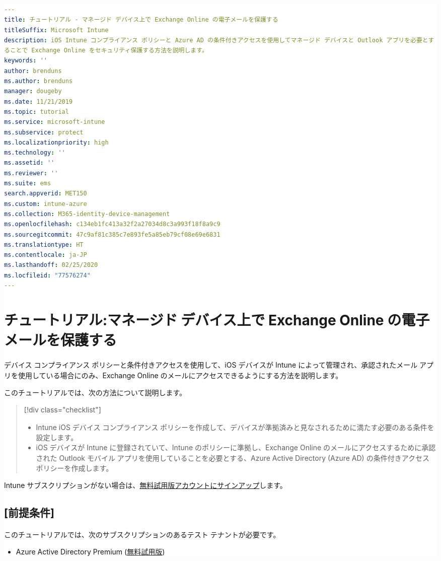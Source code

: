 ```yaml
---
title: チュートリアル - マネージド デバイス上で Exchange Online の電子メールを保護する
titleSuffix: Microsoft Intune
description: iOS Intune コンプライアンス ポリシーと Azure AD の条件付きアクセスを使用してマネージド デバイスと Outlook アプリを必要とすることで Exchange Online をセキュリティ保護する方法を説明します。
keywords: ''
author: brenduns
ms.author: brenduns
manager: dougeby
ms.date: 11/21/2019
ms.topic: tutorial
ms.service: microsoft-intune
ms.subservice: protect
ms.localizationpriority: high
ms.technology: ''
ms.assetid: ''
ms.reviewer: ''
ms.suite: ems
search.appverid: MET150
ms.custom: intune-azure
ms.collection: M365-identity-device-management
ms.openlocfilehash: c134eb1fc413a32f2a27034d8c3a993f18f8a9c9
ms.sourcegitcommit: 47c9af81c385c7e893fe5a85eb79cf08e69e6831
ms.translationtype: HT
ms.contentlocale: ja-JP
ms.lasthandoff: 02/25/2020
ms.locfileid: "77576274"
---
```

# <a name="tutorial-protect-exchange-online-email-on-managed-devices"></a>チュートリアル:マネージド デバイス上で Exchange Online の電子メールを保護する

デバイス コンプライアンス ポリシーと条件付きアクセスを使用して、iOS デバイスが Intune によって管理され、承認されたメール アプリを使用している場合にのみ、Exchange Online のメールにアクセスできるようにする方法を説明します。

このチュートリアルでは、次の方法について説明します。

> [!div class="checklist"]
> * Intune iOS デバイス コンプライアンス ポリシーを作成して、デバイスが準拠済みと見なされるために満たす必要のある条件を設定します。
> * iOS デバイスが Intune に登録されていて、Intune のポリシーに準拠し、Exchange Online のメールにアクセスするために承認された Outlook モバイル アプリを使用していることを必要とする、Azure Active Directory (Azure AD) の条件付きアクセス ポリシーを作成します。

Intune サブスクリプションがない場合は、[無料試用版アカウントにサインアップ](../fundamentals/free-trial-sign-up.md)します。

## <a name="prerequisites"></a>[前提条件]

このチュートリアルでは、次のサブスクリプションのあるテスト テナントが必要です。

- Azure Active Directory Premium ([無料試用版](https://azure.microsoft.com/free/?WT.mc_id=A261C142F))
